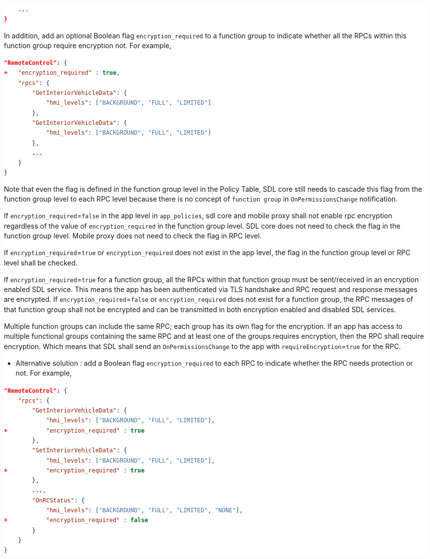 ```json
    ...
}
```

In addition, add an optional Boolean flag `encryption_required` to a function group to indicate whether all the RPCs within this function group require encryption not. For example, 

```json
"RemoteControl": {
+   "encryption_required" : true,
    "rpcs": {
        "GetInteriorVehicleData": {
            "hmi_levels": ["BACKGROUND", "FULL", "LIMITED"]
        },
        "GetInteriorVehicleData": {
            "hmi_levels": ["BACKGROUND", "FULL", "LIMITED"]
        },
        ...
    }
}
```


Note that even the flag is defined in the function group level in the Policy Table, SDL core still needs to cascade this flag from the function group level to each RPC level because there is no concept of `function group` in `OnPermissionsChange` notification. 

If `encryption_required`=`false` in the app level in `app_policies`, sdl core and mobile proxy shall not enable rpc encryption regardless of the value of `encryption_required` in the function group level. SDL core does not need to check the flag in the function group level. Mobile proxy does not need to check the flag in RPC level.

If `encryption_required`=`true` or `encryption_required` does not exist in the app level, the flag in the function group level or RPC level shall be checked.

If `encryption_required`=`true` for a function group, all the RPCs within that function group must be sent/received in an encryption enabled SDL service. This means the app has been authenticated via TLS handshake and RPC request and response messages are encrypted. If `encryption_required`=`false` or `encryption_required` does not exist for a function group, the RPC messages of that function group shall not be encrypted and can be transmitted in both encryption enabled and disabled SDL services.

Multiple function groups can include the same RPC; each group has its own flag for the encryption. If an app has access to multiple functional groups containing the same RPC and at least one of the groups requires encryption, then the RPC shall require encryption. Which means that SDL shall send an `OnPermissionsChange` to the app with `requireEncryption`=`true` for the RPC.

-  Alternative solution : add a Boolean flag `encryption_required` to each RPC to indicate whether the RPC needs protection or not. For example,  
```json
"RemoteControl": {
    "rpcs": {
        "GetInteriorVehicleData": {
            "hmi_levels": ["BACKGROUND", "FULL", "LIMITED"],
+           "encryption_required" : true
        },
        "SetInteriorVehicleData": {
            "hmi_levels": ["BACKGROUND", "FULL", "LIMITED"],
+           "encryption_required" : true
        },
        ...,
        "OnRCStatus": {
            "hmi_levels": ["BACKGROUND", "FULL", "LIMITED", "NONE"],
+           "encryption_required" : false
        }
    }
}
```